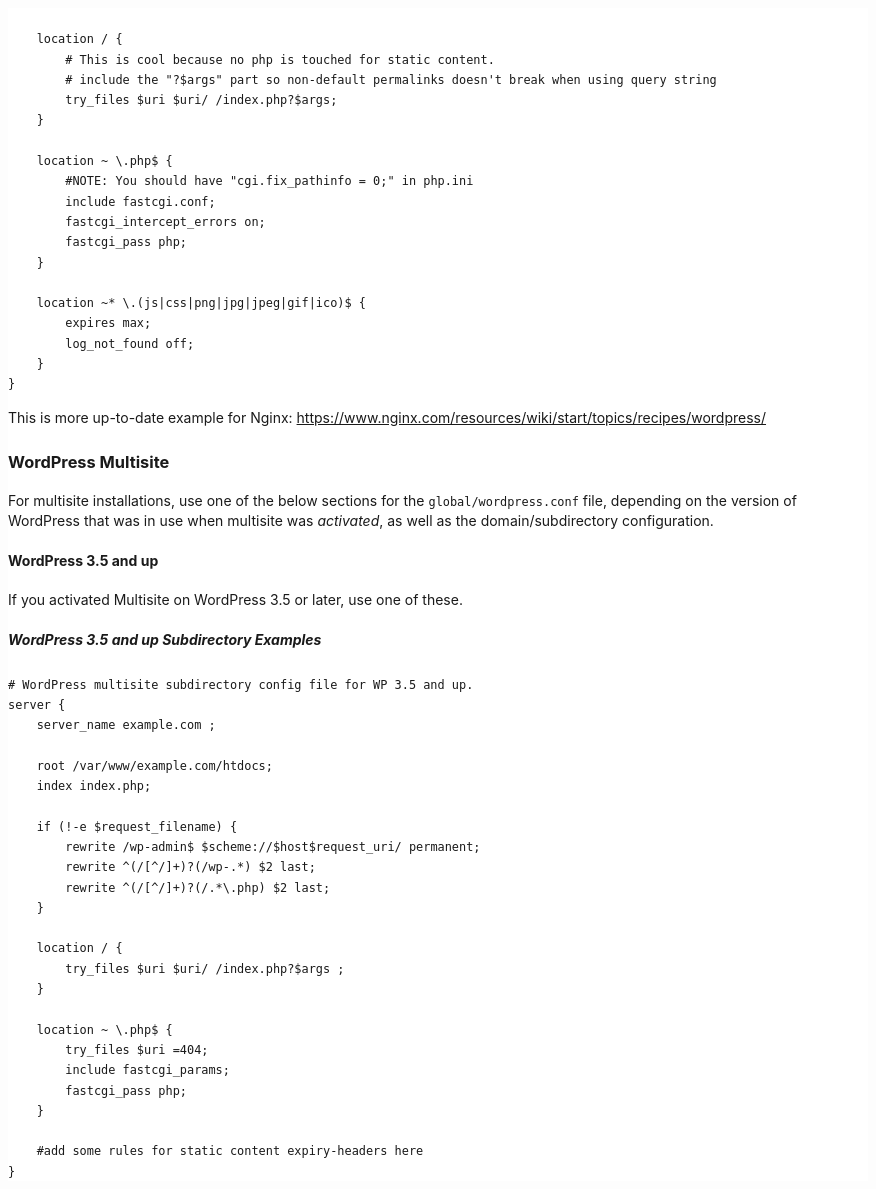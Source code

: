 ```

    location / {
        # This is cool because no php is touched for static content.
        # include the "?$args" part so non-default permalinks doesn't break when using query string
        try_files $uri $uri/ /index.php?$args;
    }

    location ~ \.php$ {
        #NOTE: You should have "cgi.fix_pathinfo = 0;" in php.ini
        include fastcgi.conf;
        fastcgi_intercept_errors on;
        fastcgi_pass php;
    }

    location ~* \.(js|css|png|jpg|jpeg|gif|ico)$ {
        expires max;
        log_not_found off;
    }
}
```

This is more up-to-date example for Nginx: https://www.nginx.com/resources/wiki/start/topics/recipes/wordpress/

### WordPress Multisite

For multisite installations, use one of the below sections for the `global/wordpress.conf` file, depending on the version of WordPress that was in use when multisite was *activated*, as well as the domain/subdirectory configuration.

#### WordPress 3.5 and up

If you activated Multisite on WordPress 3.5 or later, use one of these.

##### WordPress 3.5 and up Subdirectory Examples

```
# WordPress multisite subdirectory config file for WP 3.5 and up.
server {
    server_name example.com ;

    root /var/www/example.com/htdocs;
    index index.php;

    if (!-e $request_filename) {
        rewrite /wp-admin$ $scheme://$host$request_uri/ permanent;
        rewrite ^(/[^/]+)?(/wp-.*) $2 last;
        rewrite ^(/[^/]+)?(/.*\.php) $2 last;
    }

    location / {
        try_files $uri $uri/ /index.php?$args ;
    }

    location ~ \.php$ {
        try_files $uri =404;
        include fastcgi_params;
        fastcgi_pass php;
    }

    #add some rules for static content expiry-headers here
}
```
